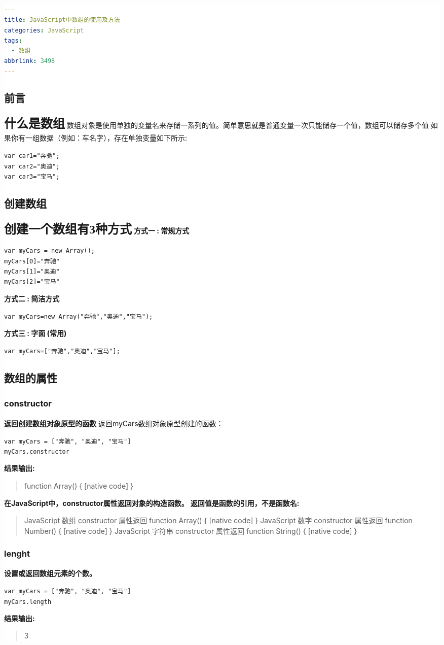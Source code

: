 ```yaml
---
title: JavaScript中数组的使用及方法
categories: JavaScript
tags:
  - 数组
abbrlink: 3498
---
```

## 前言
<font face="微软雅黑" size=5>**什么是数组**</font> 
数组对象是使用单独的变量名来存储一系列的值。简单意思就是普通变量一次只能储存一个值，数组可以储存多个值
如果你有一组数据（例如：车名字），存在单独变量如下所示:
```
var car1="奔驰";
var car2="奥迪";
var car3="宝马";
```
## 创建数组
<font face="微软雅黑" size=5>**创建一个数组有3种方式**</font> 
**方式一 : 常规方式**
```
var myCars = new Array();
myCars[0]="奔驰"
myCars[1]="奥迪"
myCars[2]="宝马"
```
**方式二 : 简洁方式**
```
var myCars=new Array("奔驰","奥迪","宝马");
```
**方式三 : 字面 (常用)** 
```
var myCars=["奔驰","奥迪","宝马"];
```

## 数组的属性
### constructor
**返回创建数组对象原型的函数**
返回myCars数组对象原型创建的函数：
```
var myCars = ["奔驰", "奥迪", "宝马"]
myCars.constructor
```
**结果输出:**
>function Array() { [native code] }

**在JavaScript中，constructor属性返回对象的构造函数。** 
**返回值是函数的引用，不是函数名:**
>JavaScript 数组 constructor 属性返回 function Array() { [native code] }
>JavaScript 数字 constructor 属性返回 function Number() { [native code] }
>JavaScript 字符串 constructor 属性返回 function String() { [native code] }
### lenght
**设置或返回数组元素的个数。**
```
var myCars = ["奔驰", "奥迪", "宝马"]
myCars.length
```
**结果输出:**
>3
